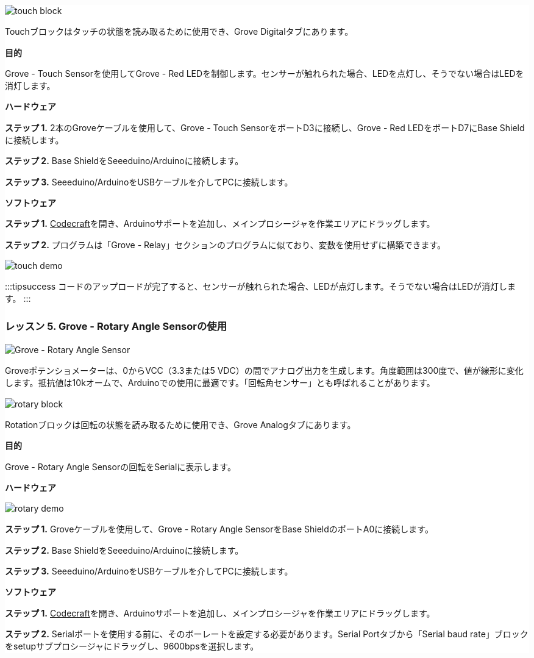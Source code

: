 ![touch block](https://files.seeedstudio.com/wiki/Guide_for_Codecraft_using_Arduino/img/touch_block.png)

Touchブロックはタッチの状態を読み取るために使用でき、Grove Digitalタブにあります。

**目的**

Grove - Touch Sensorを使用してGrove - Red LEDを制御します。センサーが触れられた場合、LEDを点灯し、そうでない場合はLEDを消灯します。

**ハードウェア**

**ステップ 1.** 2本のGroveケーブルを使用して、Grove - Touch SensorをポートD3に接続し、Grove - Red LEDをポートD7にBase Shieldに接続します。

**ステップ 2.** Base ShieldをSeeeduino/Arduinoに接続します。

**ステップ 3.** Seeeduino/ArduinoをUSBケーブルを介してPCに接続します。

**ソフトウェア**

**ステップ 1.** [Codecraft](https://ide.chmakered.com/)を開き、Arduinoサポートを追加し、メインプロシージャを作業エリアにドラッグします。

**ステップ 2.** プログラムは「Grove - Relay」セクションのプログラムに似ており、変数を使用せずに構築できます。

![touch demo](https://files.seeedstudio.com/wiki/Guide_for_Codecraft_using_Arduino/img/touch_demo.png)

:::tipsuccess
コードのアップロードが完了すると、センサーが触れられた場合、LEDが点灯します。そうでない場合はLEDが消灯します。
:::

### レッスン 5. Grove - Rotary Angle Sensorの使用

![Grove - Rotary Angle Sensor](https://files.seeedstudio.com/wiki/Guide_for_Codecraft_using_Arduino/img/grove_rotary.jpg)

Groveポテンショメーターは、0からVCC（3.3または5 VDC）の間でアナログ出力を生成します。角度範囲は300度で、値が線形に変化します。抵抗値は10kオームで、Arduinoでの使用に最適です。「回転角センサー」とも呼ばれることがあります。

![rotary block](https://files.seeedstudio.com/wiki/Guide_for_Codecraft_using_Arduino/img/rotary_block.png)

Rotationブロックは回転の状態を読み取るために使用でき、Grove Analogタブにあります。

**目的**

Grove - Rotary Angle Sensorの回転をSerialに表示します。

**ハードウェア**

![rotary demo](https://files.seeedstudio.com/wiki/Guide_for_Codecraft_using_Arduino/img/rotary_demo.jpg)

**ステップ 1.** Groveケーブルを使用して、Grove - Rotary Angle SensorをBase ShieldのポートA0に接続します。

**ステップ 2.** Base ShieldをSeeeduino/Arduinoに接続します。

**ステップ 3.** Seeeduino/ArduinoをUSBケーブルを介してPCに接続します。

**ソフトウェア**

**ステップ 1.** [Codecraft](https://ide.chmakered.com/)を開き、Arduinoサポートを追加し、メインプロシージャを作業エリアにドラッグします。

**ステップ 2.** Serialポートを使用する前に、そのボーレートを設定する必要があります。Serial Portタブから「Serial baud rate」ブロックをsetupサブプロシージャにドラッグし、9600bpsを選択します。
